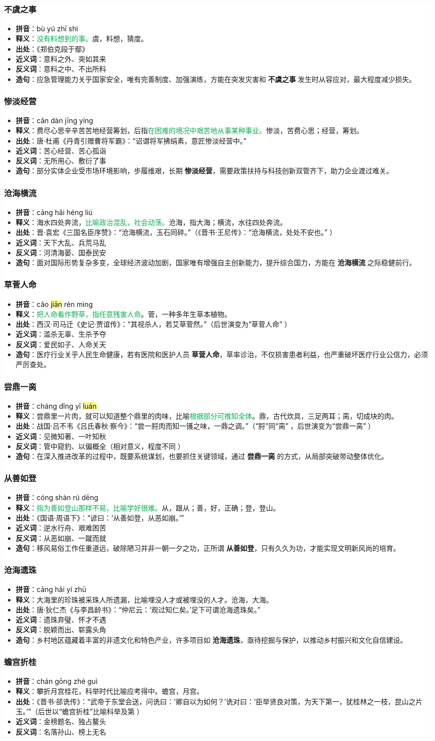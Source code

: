 ### 不虞之事
- **拼音**：bù yú zhī shì
- **释义**：<font color="#00b050">没有料想到的事。</font>虞，料想，猜度。
- **出处**：《郑伯克段于鄢》
- **近义词**：意料之外、突如其来
- **反义词**：意料之中、不出所料
- **造句**：应急管理能力关乎国家安全，唯有完善制度、加强演练，方能在突发灾害和 **不虞之事** 发生时从容应对，最大程度减少损失。

### 惨淡经营
- **拼音**：cǎn dàn jīng yíng
- **释义**：费尽心思辛辛苦苦地经营筹划，后指<font color="#00b050">在困难的境况中艰苦地从事某种事业。</font>惨淡，苦费心思；经营，筹划。
- **出处**：唐·杜甫《丹青引赠曹将军霸》：“诏谓将军拂绢素，意匠惨淡经营中。”
- **近义词**：苦心经营、苦心孤诣
- **反义词**：无所用心、敷衍了事
- **造句**：部分实体企业受市场环境影响，步履维艰，长期 **惨淡经营**，需要政策扶持与科技创新双管齐下，助力企业渡过难关。

### 沧海横流
- **拼音**：cāng hǎi héng liú
- **释义**：海水四处奔流，<font color="#00b050">比喻政治混乱，社会动荡。</font>沧海，指大海；横流，水往四处奔流。
- **出处**：晋·袁宏《三国名臣序赞》：“沧海横流，玉石同碎。”（《晋书·王尼传》：“沧海横流，处处不安也。” ）
- **近义词**：天下大乱、兵荒马乱
- **反义词**：河清海晏、国泰民安
- **造句**：面对国际形势复杂多变，全球经济波动加剧，国家唯有增强自主创新能力，提升综合国力，方能在 **沧海横流** 之际稳健前行。

### 草菅人命
- **拼音**：cǎo <span style="background:#fff88f">jiān</span> rén mìng
- **释义**：<font color="#00b050">把人命看作野草，指任意残害人命</font>。菅，一种多年生草本植物。
- **出处**：西汉·司马迁《史记·贾谊传》：“其视杀人，若艾草菅然。”（后世演变为“草菅人命” ）
- **近义词**：滥杀无辜、生杀予夺
- **反义词**：爱民如子、人命关天
- **造句**：医疗行业关乎人民生命健康，若有医院和医护人员 **草营人命**，草率诊治，不仅损害患者利益，也严重破坏医疗行业公信力，必须严厉查处。

### 尝鼎一脔
- **拼音**：cháng dǐng yī <span style="background:#fff88f">luán</span>
- **释义**：尝鼎里一片肉，就可以知道整个鼎里的肉味，比喻<font color="#00b050">根据部分可推知全体</font>。鼎，古代炊具，三足两耳；脔，切成块的肉。
- **出处**：战国·吕不韦《吕氏春秋·察今》：“尝一脟肉而知一镬之味，一鼎之调。”（“脟”同“脔” ，后世演变为“尝鼎一脔” ）
- **近义词**：见微知著、一叶知秋
- **反义词**：管中窥豹、以偏概全（相对意义，程度不同 ）
- **造句**：在深入推进改革的过程中，既要系统谋划，也要抓住关键领域，通过 **尝鼎一脔** 的方式，从局部突破带动整体优化。

### 从善如登
- **拼音**：cóng shàn rú dēng
- **释义**：<font color="#00b050">指为善如登山那样不易，比喻学好很难。</font>从，跟从；善，好，正确；登，登山。
- **出处**：《国语·周语下》：“谚曰：‘从善如登，从恶如崩。’”
- **近义词**：逆水行舟、艰难困苦
- **反义词**：从恶如崩、一蹴而就
- **造句**：移风易俗工作任重道远，破除陋习并非一朝一夕之功，正所谓 **从善如登**，只有久久为功，才能实现文明新风尚的培育。

### 沧海遗珠
- **拼音**：cāng hǎi yí zhū
- **释义**：大海里的珍珠被采珠人所遗漏，比喻埋没人才或被埋没的人才。沧海，大海。
- **出处**：唐·狄仁杰《与李昌龄书》：“仲尼云：‘观过知仁矣。’足下可谓沧海遗珠矣。”
- **近义词**：遗珠弃璧、怀才不遇
- **反义词**：脱颖而出、崭露头角
- **造句**：乡村地区蕴藏着丰富的非遗文化和特色产业，许多项目如 **沧海遗珠**，亟待挖掘与保护，以推动乡村振兴和文化自信建设。
### 蟾宫折桂
- **拼音**：chán gōng zhé guì
- **释义**：攀折月宫桂花，科举时代比喻应考得中。蟾宫，月宫。
- **出处**：《晋书·郤诜传》：“武帝于东堂会送，问诜曰：‘卿自以为如何？’诜对曰：‘臣举贤良对策，为天下第一，犹桂林之一枝，昆山之片玉。’”（后世以“蟾宫折桂”比喻科举及第 ）
- **近义词**：金榜题名、独占鳌头
- **反义词**：名落孙山、榜上无名